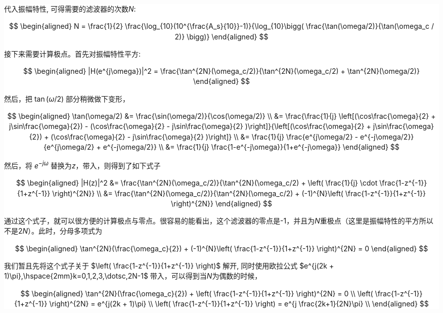 代入振幅特性, 可得需要的滤波器的次数$N$:

$$
\begin{aligned}
N = \frac{1}{2} \frac{\log_{10}(10^{\frac{A_s}{10}}-1)}{\log_{10}\bigg( \frac{\tan(\omega/2)}{\tan(\omega_c / 2)} \bigg)}
\end{aligned}
$$

接下来需要计算极点。首先对振幅特性平方:

$$
\begin{aligned}
|H(e^{j\omega})|^2 = \frac{\tan^{2N}(\omega_c/2)}{\tan^{2N}(\omega_c/2) + \tan^{2N}(\omega/2)} 
\end{aligned}
$$

然后，把 $\tan(\omega/2)$ 部分稍微做下变形，

$$
\begin{aligned}
\tan(\omega/2) &= \frac{\sin(\omega/2)}{\cos(\omega/2)} \\
               &= \frac{\frac{1}{j} \left[(\cos\frac{\omega}{2} + j\sin\frac{\omega}{2}) - (\cos\frac{\omega}{2} - j\sin\frac{\omega}{2} )\right]}{\left[(\cos\frac{\omega}{2} + j\sin\frac{\omega}{2}) + (\cos\frac{\omega}{2} - j\sin\frac{\omega}{2} )\right]} \\
               &= \frac{1}{j} \frac{e^{j\omega/2} - e^{-j\omega/2}}{e^{j\omega/2} + e^{-j\omega/2}} \\
               &= \frac{1}{j} \frac{1-e^{-j\omega}}{1+e^{-j\omega}} 
\end{aligned}
$$

然后，将 $e^{-j\omega}$ 替换为$z$，带入，则得到了如下式子

$$
\begin{aligned}
|H(z)|^2 &= \frac{\tan^{2N}(\omega_c/2)}{\tan^{2N}(\omega_c/2) + \left( \frac{1}{j} \cdot \frac{1-z^{-1}}{1+z^{-1}} \right)^{2N}} \\
         &= \frac{\tan^{2N}(\omega_c/2)}{\tan^{2N}(\omega_c/2) + (-1)^{N}\left( \frac{1-z^{-1}}{1+z^{-1}} \right)^{2N}} 
\end{aligned}
$$

通过这个式子，就可以很方便的计算极点与零点。很容易的能看出，这个滤波器的零点是-1，并且为$N$重极点（这里是振幅特性的平方所以不是$2N$）。此时，分母多项式为

$$
\begin{aligned}
\tan^{2N}(\frac{\omega_c}{2}) + (-1)^{N}\left( \frac{1-z^{-1}}{1+z^{-1}} \right)^{2N} = 0
\end{aligned}
$$ 
 
我们暂且先将这个式子关于 $\left( \frac{1-z^{-1}}{1+z^{-1}} \right)$ 解开, 同时使用欧拉公式 $e^{j(2k + 1)\pi},\hspace{2mm}k=0,1,2,3,\dotsc,2N-1$ 带入，可以得到当$N$为偶数的时候，

$$
\begin{aligned}
\tan^{2N}(\frac{\omega_c}{2}) + \left( \frac{1-z^{-1}}{1+z^{-1}} \right)^{2N} = 0 \\    
\left( \frac{1-z^{-1}}{1+z^{-1}} \right)^{2N} = e^{j(2k + 1)\pi} \\ 
\left( \frac{1-z^{-1}}{1+z^{-1}} \right) = e^{j \frac{2k+1}{2N}\pi} \\
\end{aligned}
$$
